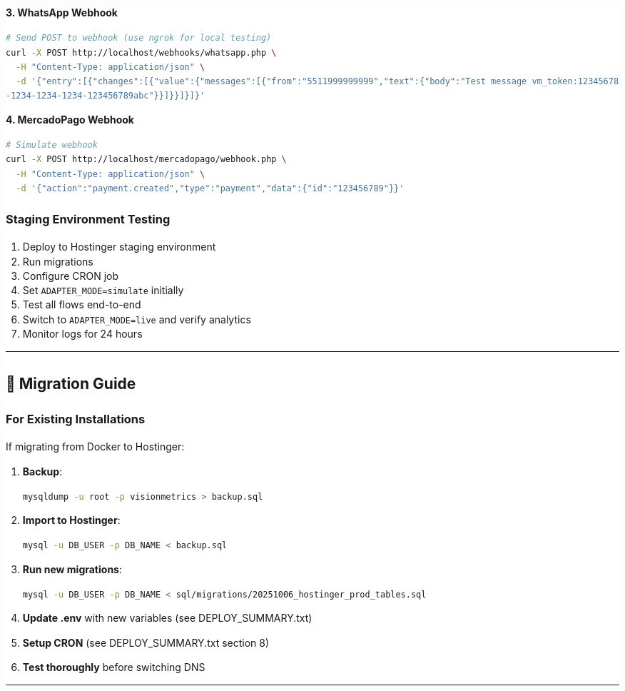 **3. WhatsApp Webhook**
```bash
# Send POST to webhook (use ngrok for local testing)
curl -X POST http://localhost/webhooks/whatsapp.php \
  -H "Content-Type: application/json" \
  -d '{"entry":[{"changes":[{"value":{"messages":[{"from":"5511999999999","text":{"body":"Test message vm_token:12345678-1234-1234-1234-123456789abc"}}]}}]}]}'
```

**4. MercadoPago Webhook**
```bash
# Simulate webhook
curl -X POST http://localhost/mercadopago/webhook.php \
  -H "Content-Type: application/json" \
  -d '{"action":"payment.created","type":"payment","data":{"id":"123456789"}}'
```

### Staging Environment Testing

1. Deploy to Hostinger staging environment
2. Run migrations
3. Configure CRON job
4. Set `ADAPTER_MODE=simulate` initially
5. Test all flows end-to-end
6. Switch to `ADAPTER_MODE=live` and verify analytics
7. Monitor logs for 24 hours

---

## 📝 Migration Guide

### For Existing Installations

If migrating from Docker to Hostinger:

1. **Backup**:
   ```bash
   mysqldump -u root -p visionmetrics > backup.sql
   ```

2. **Import to Hostinger**:
   ```bash
   mysql -u DB_USER -p DB_NAME < backup.sql
   ```

3. **Run new migrations**:
   ```bash
   mysql -u DB_USER -p DB_NAME < sql/migrations/20251006_hostinger_prod_tables.sql
   ```

4. **Update .env** with new variables (see DEPLOY_SUMMARY.txt)

5. **Setup CRON** (see DEPLOY_SUMMARY.txt section 8)

6. **Test thoroughly** before switching DNS

---
